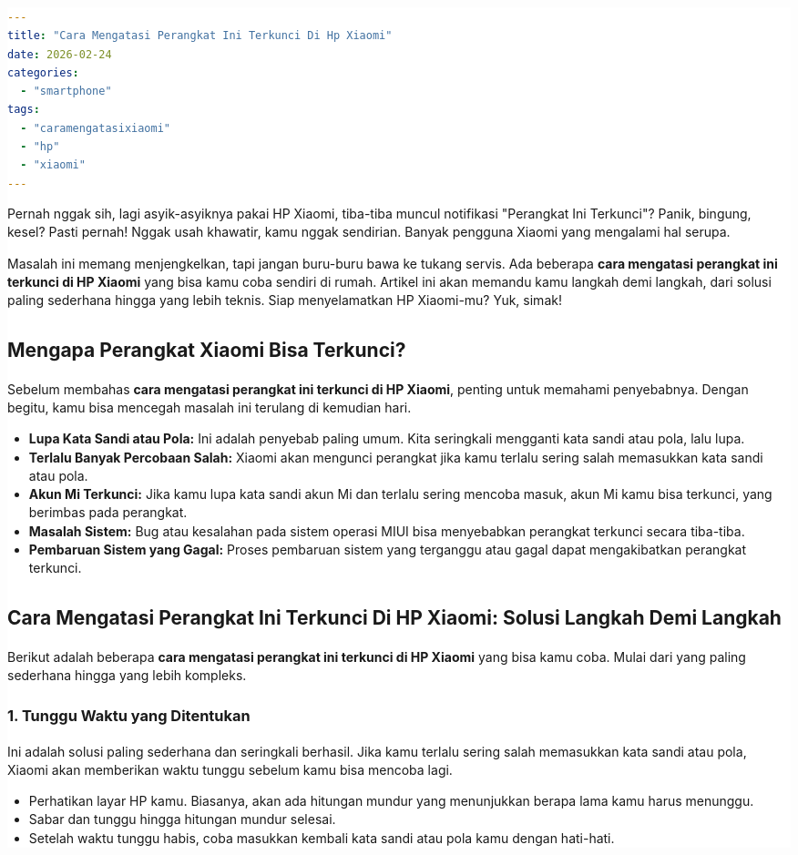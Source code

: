 ```yaml
---
title: "Cara Mengatasi Perangkat Ini Terkunci Di Hp Xiaomi"
date: 2026-02-24
categories: 
  - "smartphone"
tags: 
  - "caramengatasixiaomi"
  - "hp"
  - "xiaomi"
---
```


Pernah nggak sih, lagi asyik-asyiknya pakai HP Xiaomi, tiba-tiba muncul notifikasi "Perangkat Ini Terkunci"? Panik, bingung, kesel? Pasti pernah! Nggak usah khawatir, kamu nggak sendirian. Banyak pengguna Xiaomi yang mengalami hal serupa.

Masalah ini memang menjengkelkan, tapi jangan buru-buru bawa ke tukang servis. Ada beberapa **cara mengatasi perangkat ini terkunci di HP Xiaomi** yang bisa kamu coba sendiri di rumah. Artikel ini akan memandu kamu langkah demi langkah, dari solusi paling sederhana hingga yang lebih teknis. Siap menyelamatkan HP Xiaomi-mu? Yuk, simak!

## Mengapa Perangkat Xiaomi Bisa Terkunci?

Sebelum membahas **cara mengatasi perangkat ini terkunci di HP Xiaomi**, penting untuk memahami penyebabnya. Dengan begitu, kamu bisa mencegah masalah ini terulang di kemudian hari.

- **Lupa Kata Sandi atau Pola:** Ini adalah penyebab paling umum. Kita seringkali mengganti kata sandi atau pola, lalu lupa.
- **Terlalu Banyak Percobaan Salah:** Xiaomi akan mengunci perangkat jika kamu terlalu sering salah memasukkan kata sandi atau pola.
- **Akun Mi Terkunci:** Jika kamu lupa kata sandi akun Mi dan terlalu sering mencoba masuk, akun Mi kamu bisa terkunci, yang berimbas pada perangkat.
- **Masalah Sistem:** Bug atau kesalahan pada sistem operasi MIUI bisa menyebabkan perangkat terkunci secara tiba-tiba.
- **Pembaruan Sistem yang Gagal:** Proses pembaruan sistem yang terganggu atau gagal dapat mengakibatkan perangkat terkunci.

## Cara Mengatasi Perangkat Ini Terkunci Di HP Xiaomi: Solusi Langkah Demi Langkah

Berikut adalah beberapa **cara mengatasi perangkat ini terkunci di HP Xiaomi** yang bisa kamu coba. Mulai dari yang paling sederhana hingga yang lebih kompleks.

### 1\. Tunggu Waktu yang Ditentukan

Ini adalah solusi paling sederhana dan seringkali berhasil. Jika kamu terlalu sering salah memasukkan kata sandi atau pola, Xiaomi akan memberikan waktu tunggu sebelum kamu bisa mencoba lagi.

- Perhatikan layar HP kamu. Biasanya, akan ada hitungan mundur yang menunjukkan berapa lama kamu harus menunggu.
- Sabar dan tunggu hingga hitungan mundur selesai.
- Setelah waktu tunggu habis, coba masukkan kembali kata sandi atau pola kamu dengan hati-hati.
